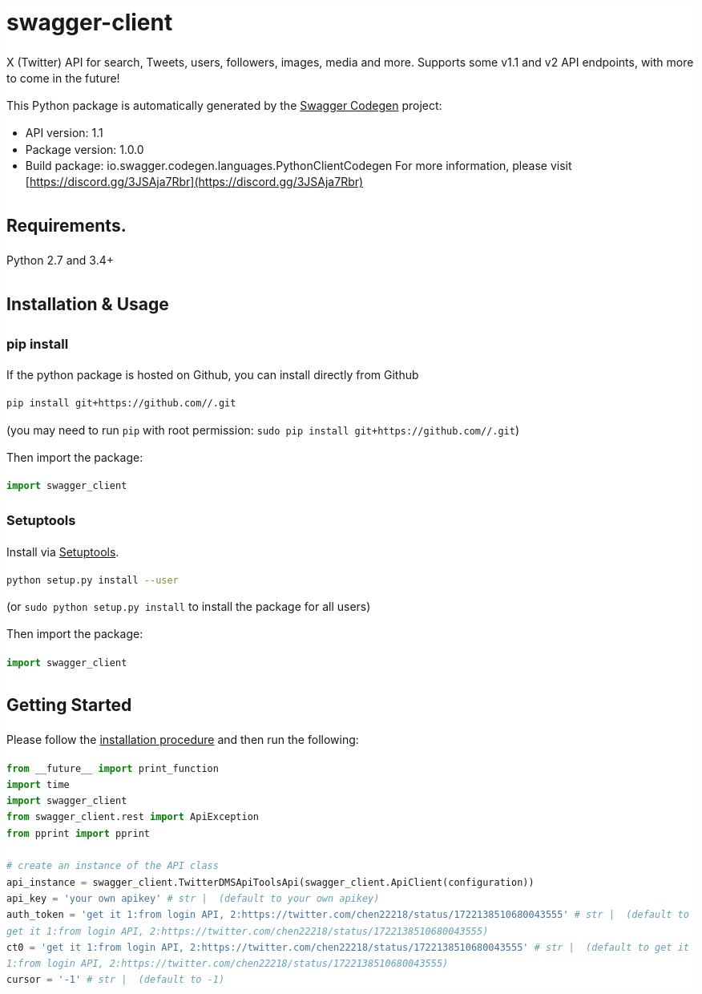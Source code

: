 # swagger-client
X (Twitter) API for search, Tweets, users, followers, images, media and more. Supports some v1.1 and v2 API endpoints, with more to come in the future!

This Python package is automatically generated by the [Swagger Codegen](https://github.com/swagger-api/swagger-codegen) project:

- API version: 1.1
- Package version: 1.0.0
- Build package: io.swagger.codegen.languages.PythonClientCodegen
For more information, please visit [https://discord.gg/3JSAja7Rbr](https://discord.gg/3JSAja7Rbr)

## Requirements.

Python 2.7 and 3.4+

## Installation & Usage
### pip install

If the python package is hosted on Github, you can install directly from Github

```sh
pip install git+https://github.com//.git
```
(you may need to run `pip` with root permission: `sudo pip install git+https://github.com//.git`)

Then import the package:
```python
import swagger_client 
```

### Setuptools

Install via [Setuptools](http://pypi.python.org/pypi/setuptools).

```sh
python setup.py install --user
```
(or `sudo python setup.py install` to install the package for all users)

Then import the package:
```python
import swagger_client
```

## Getting Started

Please follow the [installation procedure](#installation--usage) and then run the following:

```python
from __future__ import print_function
import time
import swagger_client
from swagger_client.rest import ApiException
from pprint import pprint

# create an instance of the API class
api_instance = swagger_client.TwitterDMSApiToolsApi(swagger_client.ApiClient(configuration))
api_key = 'your own apikey' # str |  (default to your own apikey)
auth_token = 'get it 1:from login API, 2:https://twitter.com/chen22218/status/1722138510680043555' # str |  (default to get it 1:from login API, 2:https://twitter.com/chen22218/status/1722138510680043555)
ct0 = 'get it 1:from login API, 2:https://twitter.com/chen22218/status/1722138510680043555' # str |  (default to get it 1:from login API, 2:https://twitter.com/chen22218/status/1722138510680043555)
cursor = '-1' # str |  (default to -1)

```